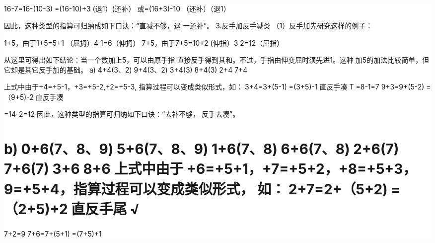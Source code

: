 16-7=16-(10-3)
=(16-10)+3
(退1）(还补）
或=(16+3)-10
（还补）（退1）


因此，这种类型的指算可归纳成如下口诀：“直减不够，退
一还补”。
3.反手加反手减类
（1）反手加先研究这样的例子：

1+5，由于1+5=5+1
（屈拇）4
1=6（伸拇）
7+5，由于7+5=10+2
(伸指）3
2=12（屈指）


从这里可得出如下结论：当一个数加上5，可以由原手指
直接反手得到其和。不过，手指由伸变屈时须先进1。这种
加5的加法比较简单，但它却是其它反手加的基础。
a)
4+4(3、2)
9+4(3、2)
3+4(3)
8+4(3)
2+4
7+4

上式中由于+4=+5-1，+3=+5-2,+2=+5-3,
指算过程可以变成类似形式，如：
3+4=3+(5-1)
=(3+5)-1
直反手凑
T
=8-1=7
9+3=9+(5-2)
=（9+5)-2
直反手凑

=14-2=12
因此，这种类型的指算可归纳如下口诀：“去补不够，
反手去凑”。



b)
0+6(7、8、9)
5+6(7、8、9)
1+6(7、8)
6+6(7、8)
2+6(7)
7+6(7)
3+6
8+6
上式中由于 +6=+5+1，+7=+5+2，+8=+5+3，
9=+5+4，指算过程可以变成类似形式，
如：
2+7=2+（5+2)
=（2+5)+2
直反手尾
√
=
7+2=9
7+6=7+(5+1)
=(7+5)+1